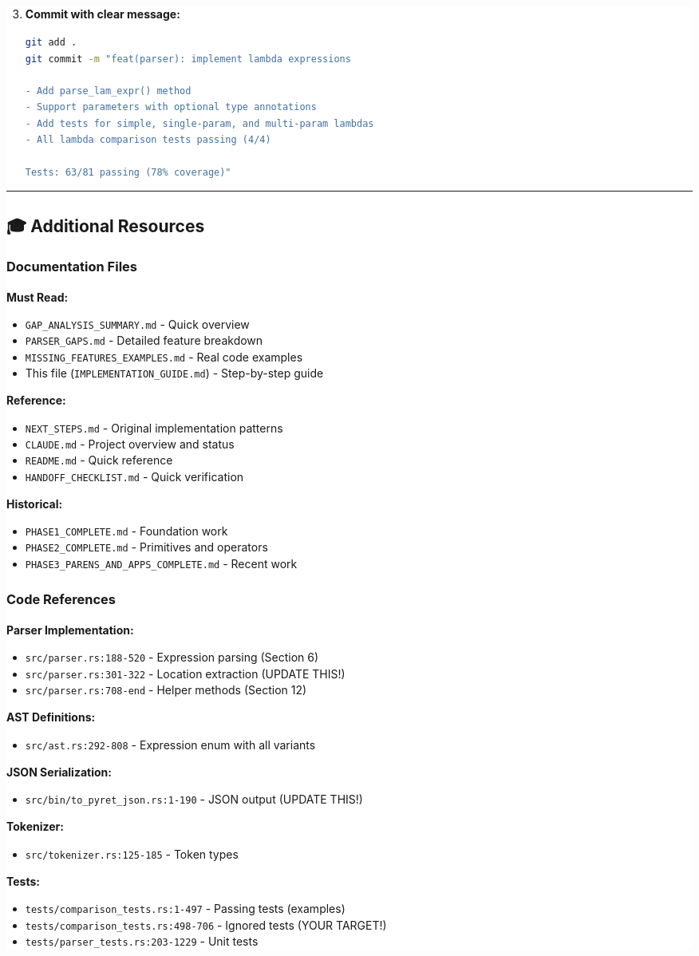 3. **Commit with clear message:**
   ```bash
   git add .
   git commit -m "feat(parser): implement lambda expressions

   - Add parse_lam_expr() method
   - Support parameters with optional type annotations
   - Add tests for simple, single-param, and multi-param lambdas
   - All lambda comparison tests passing (4/4)

   Tests: 63/81 passing (78% coverage)"
   ```

---

## 🎓 Additional Resources

### Documentation Files

**Must Read:**
- `GAP_ANALYSIS_SUMMARY.md` - Quick overview
- `PARSER_GAPS.md` - Detailed feature breakdown
- `MISSING_FEATURES_EXAMPLES.md` - Real code examples
- This file (`IMPLEMENTATION_GUIDE.md`) - Step-by-step guide

**Reference:**
- `NEXT_STEPS.md` - Original implementation patterns
- `CLAUDE.md` - Project overview and status
- `README.md` - Quick reference
- `HANDOFF_CHECKLIST.md` - Quick verification

**Historical:**
- `PHASE1_COMPLETE.md` - Foundation work
- `PHASE2_COMPLETE.md` - Primitives and operators
- `PHASE3_PARENS_AND_APPS_COMPLETE.md` - Recent work

### Code References

**Parser Implementation:**
- `src/parser.rs:188-520` - Expression parsing (Section 6)
- `src/parser.rs:301-322` - Location extraction (UPDATE THIS!)
- `src/parser.rs:708-end` - Helper methods (Section 12)

**AST Definitions:**
- `src/ast.rs:292-808` - Expression enum with all variants

**JSON Serialization:**
- `src/bin/to_pyret_json.rs:1-190` - JSON output (UPDATE THIS!)

**Tokenizer:**
- `src/tokenizer.rs:125-185` - Token types

**Tests:**
- `tests/comparison_tests.rs:1-497` - Passing tests (examples)
- `tests/comparison_tests.rs:498-706` - Ignored tests (YOUR TARGET!)
- `tests/parser_tests.rs:203-1229` - Unit tests
